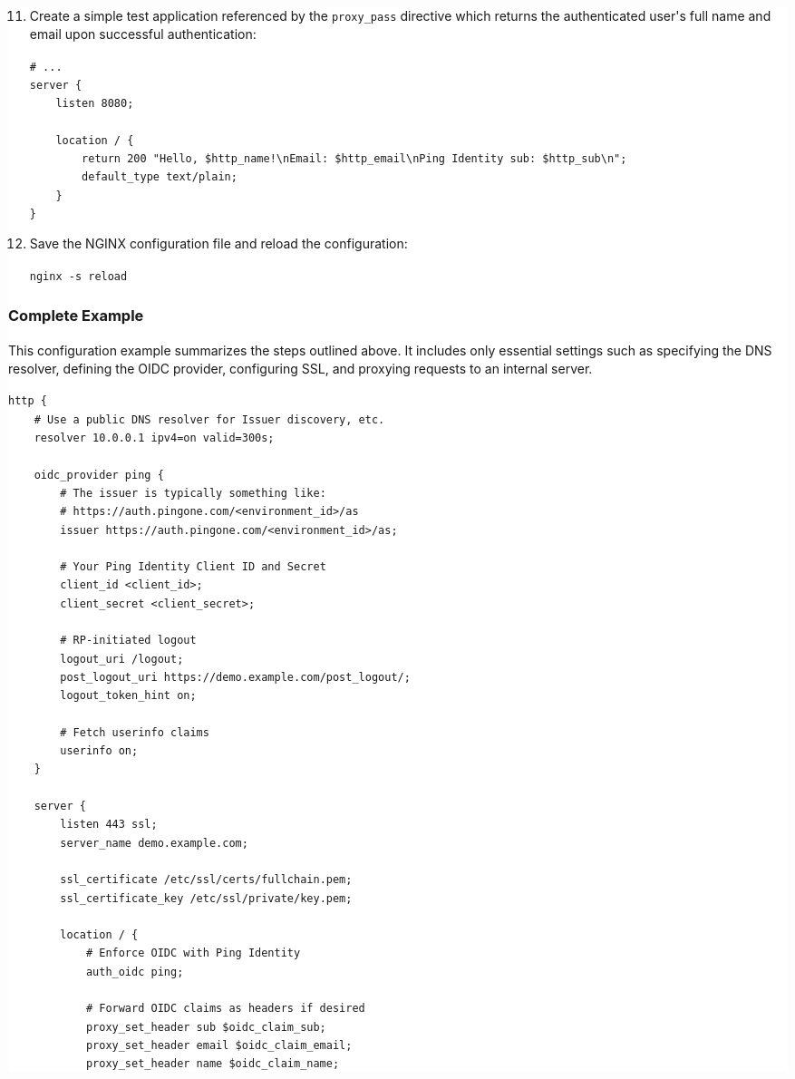 11. Create a simple test application referenced by the `proxy_pass` directive which returns the authenticated user's full name and email upon successful authentication:

    ```nginx
    # ...
    server {
        listen 8080;

        location / {
            return 200 "Hello, $http_name!\nEmail: $http_email\nPing Identity sub: $http_sub\n";
            default_type text/plain;
        }
    }
    ```
    
12. Save the NGINX configuration file and reload the configuration:

    ```nginx
    nginx -s reload
    ```

### Complete Example

This configuration example summarizes the steps outlined above. It includes only essential settings such as specifying the DNS resolver, defining the OIDC provider, configuring SSL, and proxying requests to an internal server.

```nginx
http {
    # Use a public DNS resolver for Issuer discovery, etc.
    resolver 10.0.0.1 ipv4=on valid=300s;

    oidc_provider ping {
        # The issuer is typically something like:
        # https://auth.pingone.com/<environment_id>/as
        issuer https://auth.pingone.com/<environment_id>/as;

        # Your Ping Identity Client ID and Secret
        client_id <client_id>;
        client_secret <client_secret>;

        # RP‑initiated logout
        logout_uri /logout;
        post_logout_uri https://demo.example.com/post_logout/;
        logout_token_hint on;

        # Fetch userinfo claims
        userinfo on;
    }

    server {
        listen 443 ssl;
        server_name demo.example.com;

        ssl_certificate /etc/ssl/certs/fullchain.pem;
        ssl_certificate_key /etc/ssl/private/key.pem;

        location / {
            # Enforce OIDC with Ping Identity
            auth_oidc ping;

            # Forward OIDC claims as headers if desired
            proxy_set_header sub $oidc_claim_sub;
            proxy_set_header email $oidc_claim_email;
            proxy_set_header name $oidc_claim_name;
```